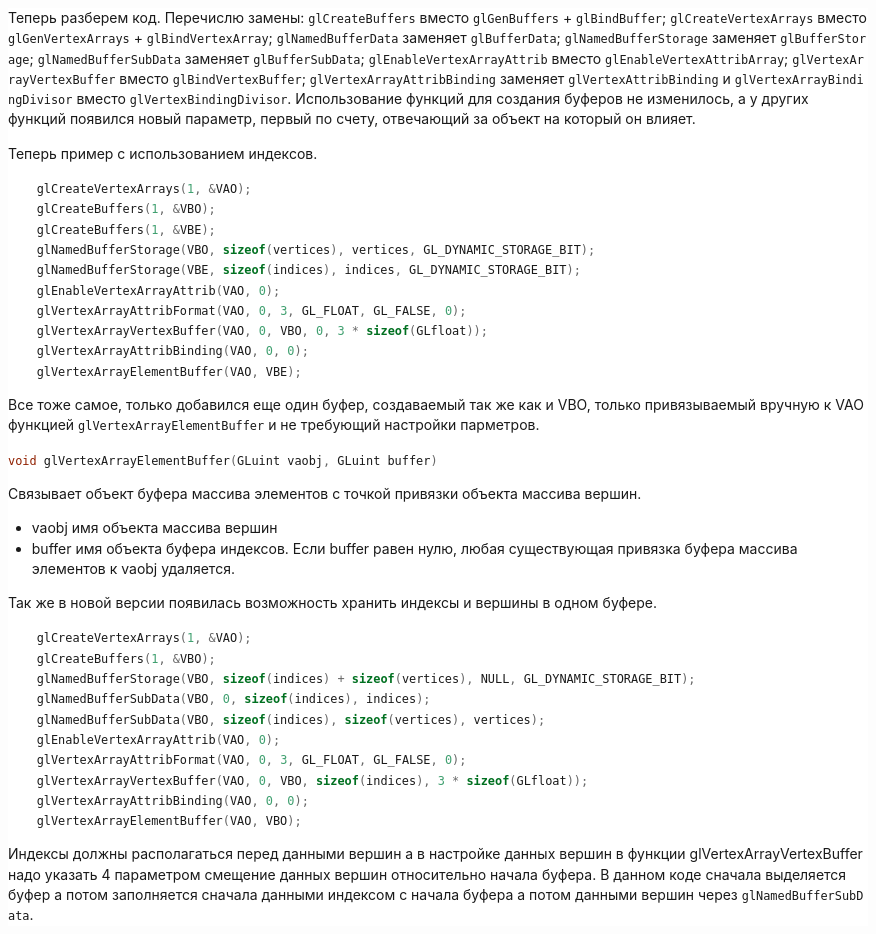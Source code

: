 Теперь разберем код. Перечислю замены: `glCreateBuffers` вместо `glGenBuffers` + `glBindBuffer`; `glCreateVertexArrays` вместо `glGenVertexArrays` + `glBindVertexArray`; `glNamedBufferData` заменяет `glBufferData`; `glNamedBufferStorage` заменяет `glBufferStorage`; `glNamedBufferSubData` заменяет `glBufferSubData`; `glEnableVertexArrayAttrib` вместо `glEnableVertexAttribArray`; `glVertexArrayVertexBuffer` вместо `glBindVertexBuffer`; `glVertexArrayAttribBinding` заменяет `glVertexAttribBinding` и `glVertexArrayBindingDivisor` вместо `glVertexBindingDivisor`. Использование функций для создания буферов не изменилось, а у других функций появился новый параметр, первый по счету, отвечающий за объект на который он влияет.

Теперь пример с использованием индексов.

```cpp
    glCreateVertexArrays(1, &VAO);
    glCreateBuffers(1, &VBO);
    glCreateBuffers(1, &VBE);
    glNamedBufferStorage(VBO, sizeof(vertices), vertices, GL_DYNAMIC_STORAGE_BIT);
    glNamedBufferStorage(VBE, sizeof(indices), indices, GL_DYNAMIC_STORAGE_BIT);
    glEnableVertexArrayAttrib(VAO, 0);
    glVertexArrayAttribFormat(VAO, 0, 3, GL_FLOAT, GL_FALSE, 0);
    glVertexArrayVertexBuffer(VAO, 0, VBO, 0, 3 * sizeof(GLfloat));
    glVertexArrayAttribBinding(VAO, 0, 0);
    glVertexArrayElementBuffer(VAO, VBE);
```

Все тоже самое, только добавился еще один буфер, создаваемый так же как и VBO, только привязываемый вручную к VAO функцией `glVertexArrayElementBuffer` и не требующий настройки парметров.

```cpp
void glVertexArrayElementBuffer(GLuint vaobj, GLuint buffer)
```

Связывает объект буфера массива элементов с точкой привязки объекта массива вершин.

- vaobj имя объекта массива вершин
- buffer имя объекта буфера индексов. Если buffer равен нулю, любая существующая привязка буфера массива элементов к vaobj удаляется.

Так же в новой версии появилась возможность хранить индексы и вершины в одном буфере.

```cpp
    glCreateVertexArrays(1, &VAO);
    glCreateBuffers(1, &VBO);
    glNamedBufferStorage(VBO, sizeof(indices) + sizeof(vertices), NULL, GL_DYNAMIC_STORAGE_BIT);
    glNamedBufferSubData(VBO, 0, sizeof(indices), indices);
    glNamedBufferSubData(VBO, sizeof(indices), sizeof(vertices), vertices);
    glEnableVertexArrayAttrib(VAO, 0);
    glVertexArrayAttribFormat(VAO, 0, 3, GL_FLOAT, GL_FALSE, 0);
    glVertexArrayVertexBuffer(VAO, 0, VBO, sizeof(indices), 3 * sizeof(GLfloat));
    glVertexArrayAttribBinding(VAO, 0, 0);
    glVertexArrayElementBuffer(VAO, VBO);
```

Индексы должны располагаться перед данными вершин а в настройке данных вершин в функции glVertexArrayVertexBuffer надо указать 4 параметром смещение данных вершин относительно начала буфера. В данном коде сначала выделяется буфер а потом заполняется сначала данными индексом с начала буфера а потом данными вершин через `glNamedBufferSubData`.
